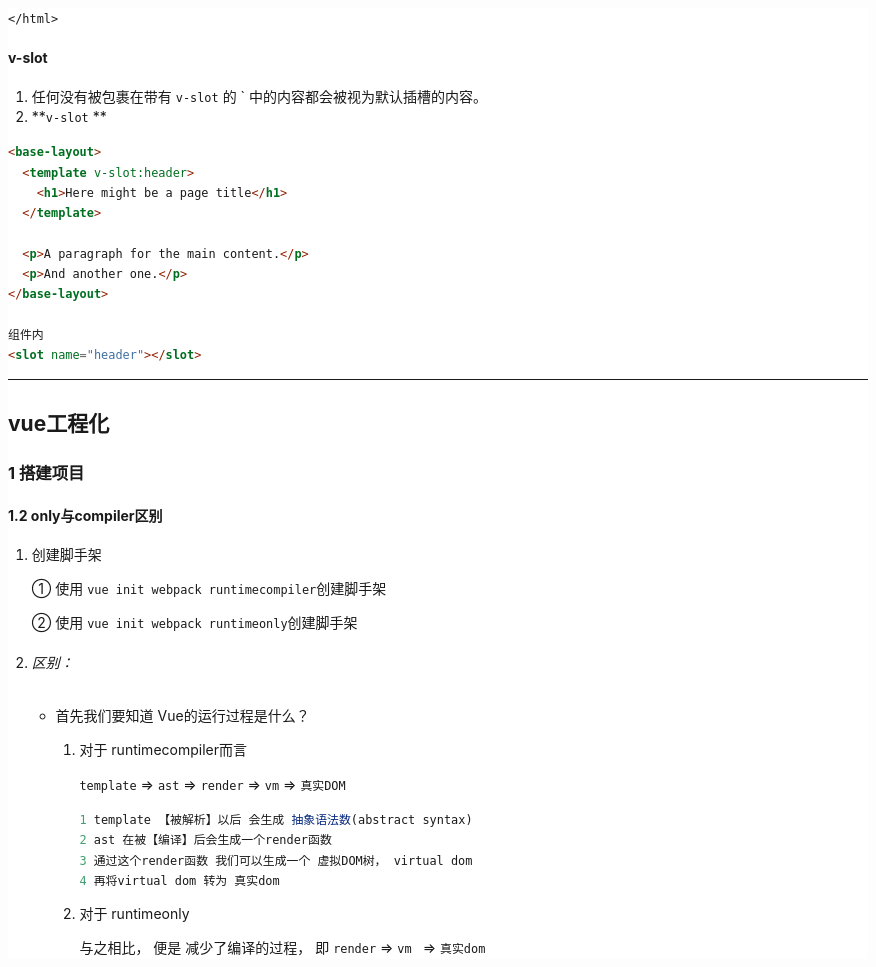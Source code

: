 ```vue
</html>

```

####  v-slot

1. 任何没有被包裹在带有 `v-slot` 的 ` 中的内容都会被视为默认插槽的内容。
2. **`v-slot` **

```html
<base-layout>
  <template v-slot:header>
    <h1>Here might be a page title</h1>
  </template>

  <p>A paragraph for the main content.</p>
  <p>And another one.</p>
</base-layout>

组件内
<slot name="header"></slot>
```

--------------

## vue工程化

### 1 搭建项目

#### 1.2 only与compiler区别 

1. 创建脚手架

   ① 使用 `vue init webpack runtimecompiler`创建脚手架

   ② 使用 `vue init webpack runtimeonly`创建脚手架

2. ###### 区别：

   - 首先我们要知道 Vue的运行过程是什么？

     1. 对于 runtimecompiler而言

        `template` => `ast` => `render` => `vm` => `真实DOM`

        ```js
        1 template 【被解析】以后 会生成 抽象语法数(abstract syntax)
        2 ast 在被【编译】后会生成一个render函数
        3 通过这个render函数 我们可以生成一个 虚拟DOM树， virtual dom
        4 再将virtual dom 转为 真实dom
        ```

     2. 对于 runtimeonly

        与之相比， 便是 减少了编译的过程， 即 `render` =>  `vm `  => `真实dom`
